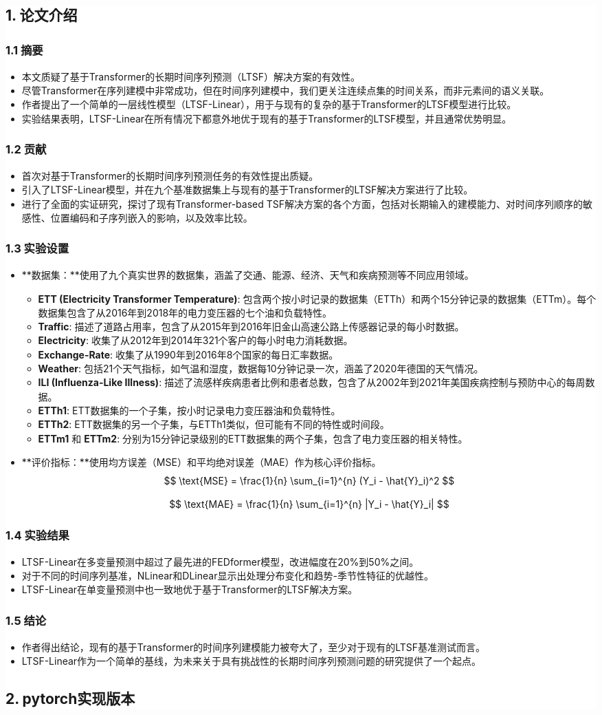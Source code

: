 ## 1. 论文介绍

### 1.1 摘要

- 本文质疑了基于Transformer的长期时间序列预测（LTSF）解决方案的有效性。
- 尽管Transformer在序列建模中非常成功，但在时间序列建模中，我们更关注连续点集的时间关系，而非元素间的语义关联。
- 作者提出了一个简单的一层线性模型（LTSF-Linear），用于与现有的复杂的基于Transformer的LTSF模型进行比较。
- 实验结果表明，LTSF-Linear在所有情况下都意外地优于现有的基于Transformer的LTSF模型，并且通常优势明显。

### 1.2 贡献

- 首次对基于Transformer的长期时间序列预测任务的有效性提出质疑。
- 引入了LTSF-Linear模型，并在九个基准数据集上与现有的基于Transformer的LTSF解决方案进行了比较。
- 进行了全面的实证研究，探讨了现有Transformer-based TSF解决方案的各个方面，包括对长期输入的建模能力、对时间序列顺序的敏感性、位置编码和子序列嵌入的影响，以及效率比较。

### 1.3 实验设置

- **数据集：**使用了九个真实世界的数据集，涵盖了交通、能源、经济、天气和疾病预测等不同应用领域。

  - **ETT (Electricity Transformer Temperature)**: 包含两个按小时记录的数据集（ETTh）和两个15分钟记录的数据集（ETTm）。每个数据集包含了从2016年到2018年的电力变压器的七个油和负载特性。
  - **Traffic**: 描述了道路占用率，包含了从2015年到2016年旧金山高速公路上传感器记录的每小时数据。
  - **Electricity**: 收集了从2012年到2014年321个客户的每小时电力消耗数据。
  - **Exchange-Rate**: 收集了从1990年到2016年8个国家的每日汇率数据。
  - **Weather**: 包括21个天气指标，如气温和湿度，数据每10分钟记录一次，涵盖了2020年德国的天气情况。
  - **ILI (Influenza-Like Illness)**: 描述了流感样疾病患者比例和患者总数，包含了从2002年到2021年美国疾病控制与预防中心的每周数据。
  - **ETTh1**: ETT数据集的一个子集，按小时记录电力变压器油和负载特性。
  - **ETTh2**: ETT数据集的另一个子集，与ETTh1类似，但可能有不同的特性或时间段。
  - **ETTm1** 和 **ETTm2**: 分别为15分钟记录级别的ETT数据集的两个子集，包含了电力变压器的相关特性。

- **评价指标：**使用均方误差（MSE）和平均绝对误差（MAE）作为核心评价指标。
  $$
   \text{MSE} = \frac{1}{n} \sum_{i=1}^{n} (Y_i - \hat{Y}_i)^2 
  $$
  
  $$
  \text{MAE} = \frac{1}{n} \sum_{i=1}^{n} |Y_i - \hat{Y}_i| 
  $$
  

### 1.4 实验结果

- LTSF-Linear在多变量预测中超过了最先进的FEDformer模型，改进幅度在20%到50%之间。
- 对于不同的时间序列基准，NLinear和DLinear显示出处理分布变化和趋势-季节性特征的优越性。
- LTSF-Linear在单变量预测中也一致地优于基于Transformer的LTSF解决方案。

### 1.5 结论

- 作者得出结论，现有的基于Transformer的时间序列建模能力被夸大了，至少对于现有的LTSF基准测试而言。
- LTSF-Linear作为一个简单的基线，为未来关于具有挑战性的长期时间序列预测问题的研究提供了一个起点。

## 2. pytorch实现版本
